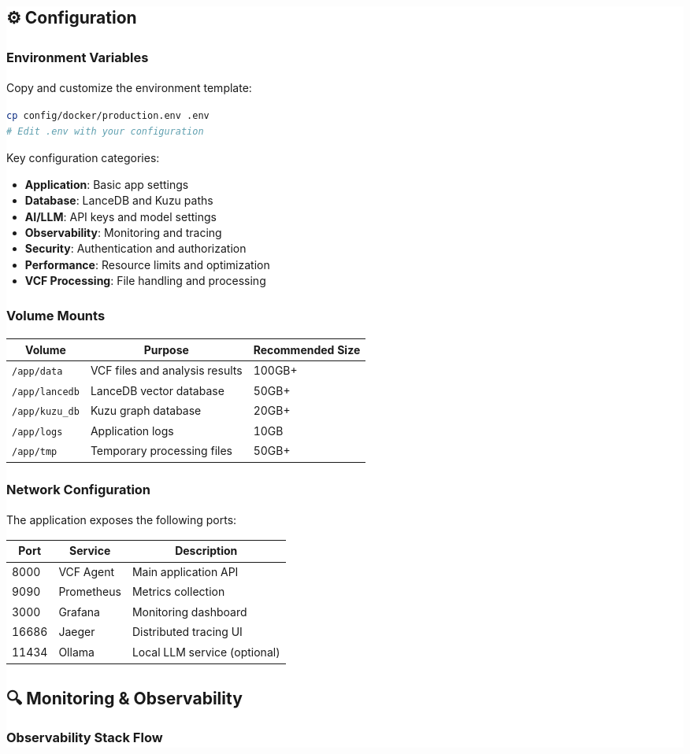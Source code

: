 ## ⚙️ Configuration

### Environment Variables

Copy and customize the environment template:

```bash
cp config/docker/production.env .env
# Edit .env with your configuration
```

Key configuration categories:

- **Application**: Basic app settings
- **Database**: LanceDB and Kuzu paths
- **AI/LLM**: API keys and model settings
- **Observability**: Monitoring and tracing
- **Security**: Authentication and authorization
- **Performance**: Resource limits and optimization
- **VCF Processing**: File handling and processing

### Volume Mounts

| Volume | Purpose | Recommended Size |
|--------|---------|------------------|
| `/app/data` | VCF files and analysis results | 100GB+ |
| `/app/lancedb` | LanceDB vector database | 50GB+ |
| `/app/kuzu_db` | Kuzu graph database | 20GB+ |
| `/app/logs` | Application logs | 10GB |
| `/app/tmp` | Temporary processing files | 50GB+ |

### Network Configuration

The application exposes the following ports:

| Port | Service | Description |
|------|---------|-------------|
| 8000 | VCF Agent | Main application API |
| 9090 | Prometheus | Metrics collection |
| 3000 | Grafana | Monitoring dashboard |
| 16686 | Jaeger | Distributed tracing UI |
| 11434 | Ollama | Local LLM service (optional) |

## 🔍 Monitoring & Observability

### Observability Stack Flow
